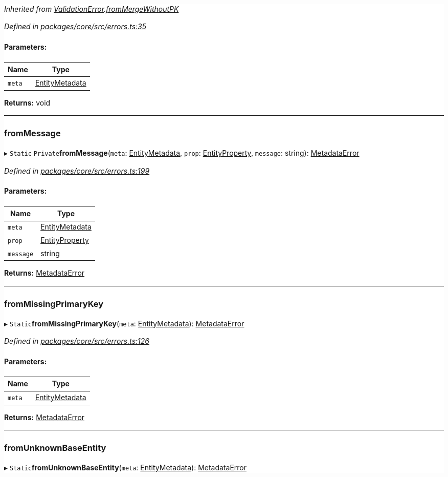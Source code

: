 *Inherited from [ValidationError](validationerror.md).[fromMergeWithoutPK](validationerror.md#frommergewithoutpk)*

*Defined in [packages/core/src/errors.ts:35](https://github.com/mikro-orm/mikro-orm/blob/4249b052e/packages/core/src/errors.ts#L35)*

#### Parameters:

Name | Type |
------ | ------ |
`meta` | [EntityMetadata](entitymetadata.md) |

**Returns:** void

___

### fromMessage

▸ `Static` `Private`**fromMessage**(`meta`: [EntityMetadata](entitymetadata.md), `prop`: [EntityProperty](../interfaces/entityproperty.md), `message`: string): [MetadataError](metadataerror.md)

*Defined in [packages/core/src/errors.ts:199](https://github.com/mikro-orm/mikro-orm/blob/4249b052e/packages/core/src/errors.ts#L199)*

#### Parameters:

Name | Type |
------ | ------ |
`meta` | [EntityMetadata](entitymetadata.md) |
`prop` | [EntityProperty](../interfaces/entityproperty.md) |
`message` | string |

**Returns:** [MetadataError](metadataerror.md)

___

### fromMissingPrimaryKey

▸ `Static`**fromMissingPrimaryKey**(`meta`: [EntityMetadata](entitymetadata.md)): [MetadataError](metadataerror.md)

*Defined in [packages/core/src/errors.ts:126](https://github.com/mikro-orm/mikro-orm/blob/4249b052e/packages/core/src/errors.ts#L126)*

#### Parameters:

Name | Type |
------ | ------ |
`meta` | [EntityMetadata](entitymetadata.md) |

**Returns:** [MetadataError](metadataerror.md)

___

### fromUnknownBaseEntity

▸ `Static`**fromUnknownBaseEntity**(`meta`: [EntityMetadata](entitymetadata.md)): [MetadataError](metadataerror.md)
